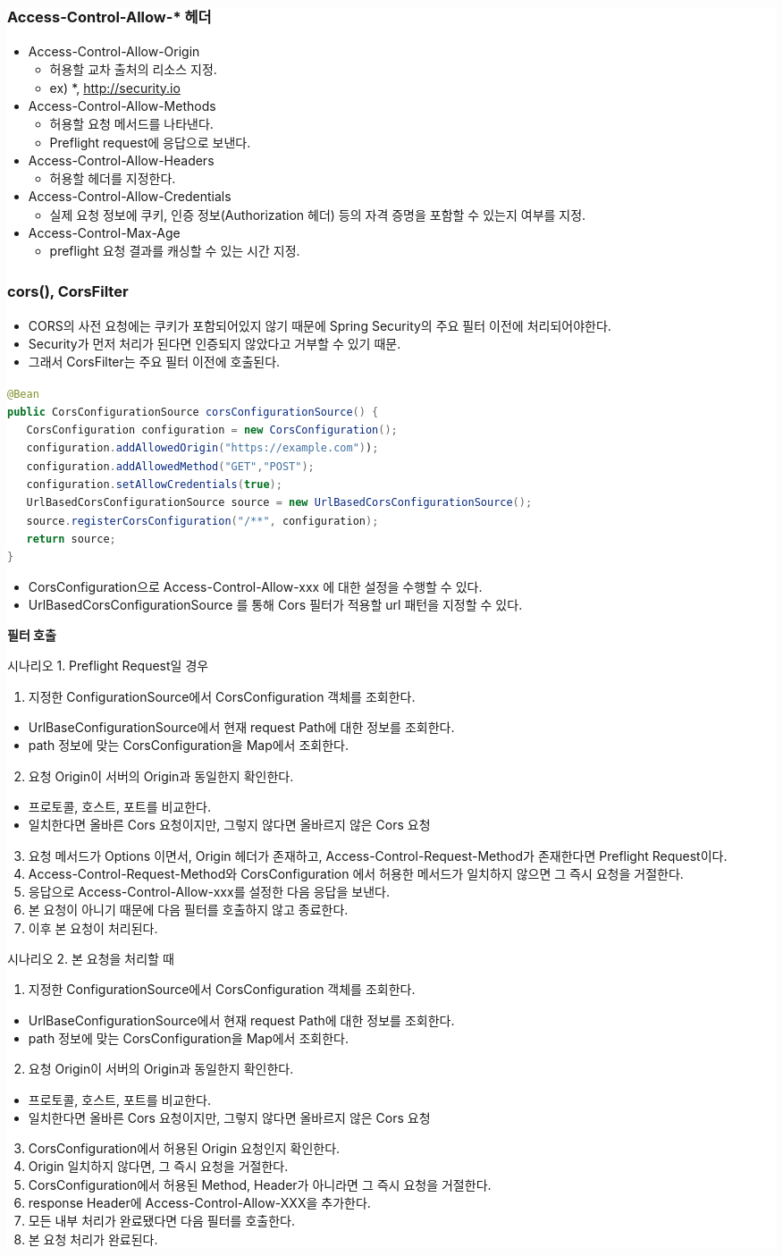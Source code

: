 ### Access-Control-Allow-* 헤더
- Access-Control-Allow-Origin
  - 허용할 교차 출처의 리소스 지정.
  - ex) *, http://security.io
- Access-Control-Allow-Methods
  - 허용할 요청 메서드를 나타낸다.
  - Preflight request에 응답으로 보낸다.
- Access-Control-Allow-Headers
  - 허용할 헤더를 지정한다.
- Access-Control-Allow-Credentials
  - 실제 요청 정보에 쿠키, 인증 정보(Authorization 헤더) 등의 자격 증명을 포함할 수 있는지 여부를 지정.
- Access-Control-Max-Age
  - preflight 요청 결과를 캐싱할 수 있는 시간 지정.

### cors(), CorsFilter
- CORS의 사전 요청에는 쿠키가 포함되어있지 않기 때문에 Spring Security의 주요 필터 이전에 처리되어야한다.
- Security가 먼저 처리가 된다면 인증되지 않았다고 거부할 수 있기 때문.
- 그래서 CorsFilter는 주요 필터 이전에 호출된다.

````java
@Bean
public CorsConfigurationSource corsConfigurationSource() {
   CorsConfiguration configuration = new CorsConfiguration();
   configuration.addAllowedOrigin("https://example.com"));
   configuration.addAllowedMethod("GET","POST");
   configuration.setAllowCredentials(true);
   UrlBasedCorsConfigurationSource source = new UrlBasedCorsConfigurationSource();
   source.registerCorsConfiguration("/**", configuration);
   return source;
}
````
- CorsConfiguration으로 Access-Control-Allow-xxx 에 대한 설정을 수행할 수 있다.
- UrlBasedCorsConfigurationSource 를 통해 Cors 필터가 적용할 url 패턴을 지정할 수 있다. 

**필터 호출**

시나리오 1. Preflight Request일 경우

1. 지정한 ConfigurationSource에서 CorsConfiguration 객체를 조회한다.
  - UrlBaseConfigurationSource에서 현재 request Path에 대한 정보를 조회한다.
  - path 정보에 맞는 CorsConfiguration을 Map에서 조회한다.
2. 요청 Origin이 서버의 Origin과 동일한지 확인한다.
  - 프로토콜, 호스트, 포트를 비교한다.
  - 일치한다면 올바른 Cors 요청이지만, 그렇지 않다면 올바르지 않은 Cors 요청
3. 요청 메서드가 Options 이면서, Origin 헤더가 존재하고, Access-Control-Request-Method가 존재한다면 Preflight Request이다.
4. Access-Control-Request-Method와 CorsConfiguration 에서 허용한 메서드가 일치하지 않으면 그 즉시 요청을 거절한다.
5. 응답으로 Access-Control-Allow-xxx를 설정한 다음 응답을 보낸다.
6. 본 요청이 아니기 때문에 다음 필터를 호출하지 않고 종료한다.
7. 이후 본 요청이 처리된다.


시나리오 2. 본 요청을 처리할 때
1. 지정한 ConfigurationSource에서 CorsConfiguration 객체를 조회한다.
  - UrlBaseConfigurationSource에서 현재 request Path에 대한 정보를 조회한다.
  - path 정보에 맞는 CorsConfiguration을 Map에서 조회한다.
2. 요청 Origin이 서버의 Origin과 동일한지 확인한다.
  - 프로토콜, 호스트, 포트를 비교한다.
  - 일치한다면 올바른 Cors 요청이지만, 그렇지 않다면 올바르지 않은 Cors 요청
3. CorsConfiguration에서 허용된 Origin 요청인지 확인한다.
4. Origin 일치하지 않다면, 그 즉시 요청을 거절한다.
5. CorsConfiguration에서 허용된 Method, Header가 아니라면 그 즉시 요청을 거절한다.
6. response Header에 Access-Control-Allow-XXX을 추가한다.
7. 모든 내부 처리가 완료됐다면 다음 필터를 호출한다.
8. 본 요청 처리가 완료된다.
